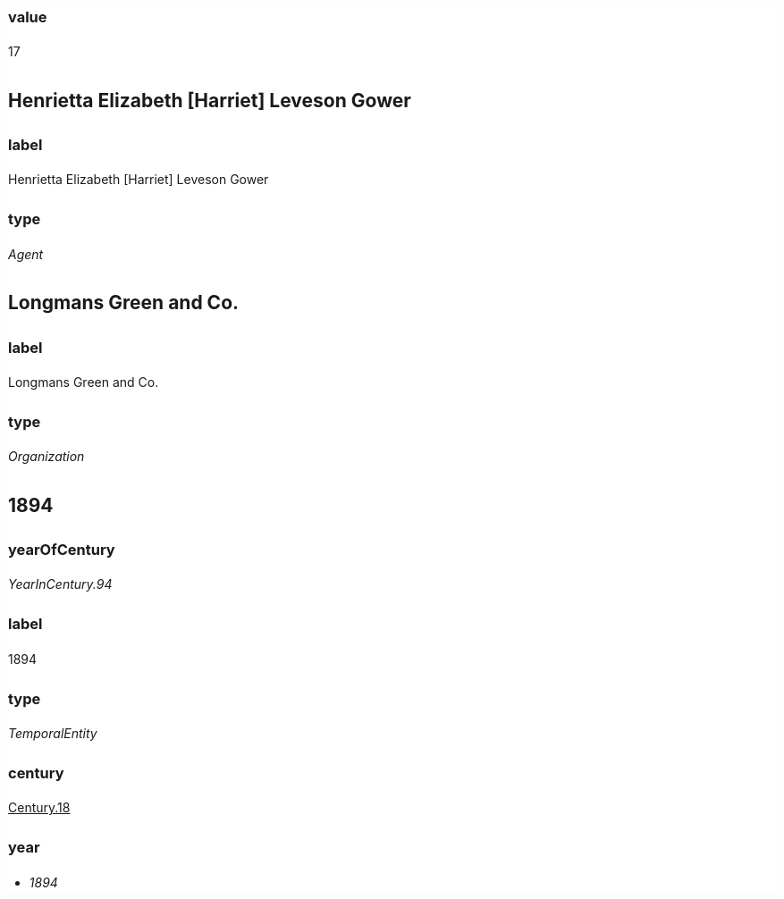 ### value


17

## Henrietta Elizabeth [Harriet] Leveson Gower

### label


Henrietta Elizabeth [Harriet] Leveson Gower

### type


*Agent*

## Longmans Green and Co.

### label


Longmans Green and Co.

### type


*Organization*

## 1894

### yearOfCentury


*YearInCentury.94*

### label


1894

### type


*TemporalEntity*

### century


[Century.18](#Century.18)

### year

 - *1894*
